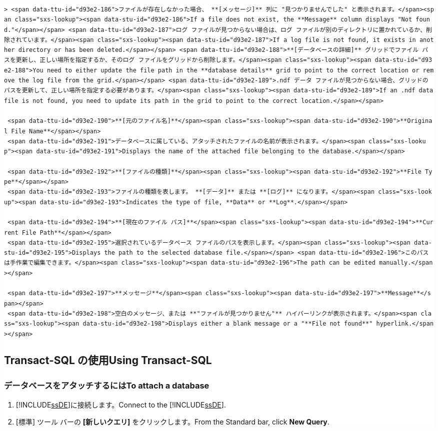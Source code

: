     > <span data-ttu-id="d93e2-186">ファイルが存在しなかった場合、 **[メッセージ]** 列に "見つかりませんでした" と表示されます。</span><span class="sxs-lookup"><span data-stu-id="d93e2-186">If a file does not exist, the **Message** column displays "Not found."</span></span> <span data-ttu-id="d93e2-187">ログ ファイルが見つからない場合は、ログ ファイルが別のディレクトリに置かれているか、削除されています。</span><span class="sxs-lookup"><span data-stu-id="d93e2-187">If a log file is not found, it exists in another directory or has been deleted.</span></span> <span data-ttu-id="d93e2-188">**[データベースの詳細]** グリッドでファイル パスを更新し、正しい場所を指定するか、そのログ ファイルをグリッドから削除します。</span><span class="sxs-lookup"><span data-stu-id="d93e2-188">You need to either update the file path in the **database details** grid to point to the correct location or remove the log file from the grid.</span></span> <span data-ttu-id="d93e2-189">.ndf データ ファイルが見つからない場合、グリッドのパスを更新して、正しい場所を指定する必要があります。</span><span class="sxs-lookup"><span data-stu-id="d93e2-189">If an .ndf data file is not found, you need to update its path in the grid to point to the correct location.</span></span>  
  
     <span data-ttu-id="d93e2-190">**[元のファイル名]**</span><span class="sxs-lookup"><span data-stu-id="d93e2-190">**Original File Name**</span></span>  
     <span data-ttu-id="d93e2-191">データベースに属している、アタッチされたファイルの名前が表示されます。</span><span class="sxs-lookup"><span data-stu-id="d93e2-191">Displays the name of the attached file belonging to the database.</span></span>  
  
     <span data-ttu-id="d93e2-192">**[ファイルの種類]**</span><span class="sxs-lookup"><span data-stu-id="d93e2-192">**File Type**</span></span>  
     <span data-ttu-id="d93e2-193">ファイルの種類を表します。 **[データ]** または **[ログ]** になります。</span><span class="sxs-lookup"><span data-stu-id="d93e2-193">Indicates the type of file, **Data** or **Log**.</span></span>  
  
     <span data-ttu-id="d93e2-194">**[現在のファイル パス]**</span><span class="sxs-lookup"><span data-stu-id="d93e2-194">**Current File Path**</span></span>  
     <span data-ttu-id="d93e2-195">選択されているデータベース ファイルのパスを表示します。</span><span class="sxs-lookup"><span data-stu-id="d93e2-195">Displays the path to the selected database file.</span></span> <span data-ttu-id="d93e2-196">このパスは手作業で編集できます。</span><span class="sxs-lookup"><span data-stu-id="d93e2-196">The path can be edited manually.</span></span>  
  
     <span data-ttu-id="d93e2-197">**メッセージ**</span><span class="sxs-lookup"><span data-stu-id="d93e2-197">**Message**</span></span>  
     <span data-ttu-id="d93e2-198">空白のメッセージ、または **"ファイルが見つかりません"** ハイパーリンクが表示されます。</span><span class="sxs-lookup"><span data-stu-id="d93e2-198">Displays either a blank message or a "**File not found**" hyperlink.</span></span>  
  
##  <a name="using-transact-sql"></a><a name="TsqlProcedure"></a> <span data-ttu-id="d93e2-199">Transact-SQL の使用</span><span class="sxs-lookup"><span data-stu-id="d93e2-199">Using Transact-SQL</span></span>  
  
### <a name="to-attach-a-database"></a><span data-ttu-id="d93e2-200">データベースをアタッチするには</span><span class="sxs-lookup"><span data-stu-id="d93e2-200">To attach a database</span></span>  
  
1.  <span data-ttu-id="d93e2-201">[!INCLUDE[ssDE](../../includes/ssde-md.md)]に接続します。</span><span class="sxs-lookup"><span data-stu-id="d93e2-201">Connect to the [!INCLUDE[ssDE](../../includes/ssde-md.md)].</span></span>  
  
2.  <span data-ttu-id="d93e2-202">[標準] ツール バーの **[新しいクエリ]** をクリックします。</span><span class="sxs-lookup"><span data-stu-id="d93e2-202">From the Standard bar, click **New Query**.</span></span>  
  